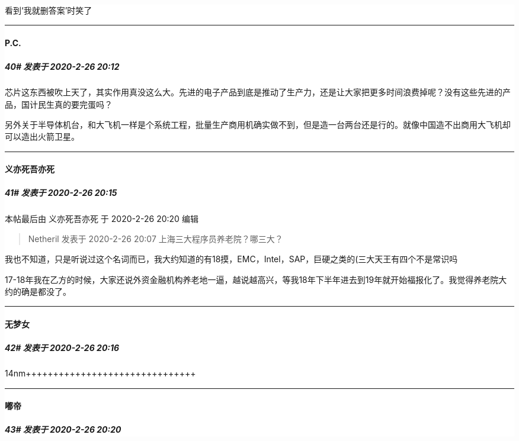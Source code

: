 
看到‘我就删答案’时笑了







*****

####  P.C.  
##### 40#       发表于 2020-2-26 20:12




芯片这东西被吹上天了，其实作用真没这么大。先进的电子产品到底是推动了生产力，还是让大家把更多时间浪费掉呢？没有这些先进的产品，国计民生真的要完蛋吗？

另外关于半导体机台，和大飞机一样是个系统工程，批量生产商用机确实做不到，但是造一台两台还是行的。就像中国造不出商用大飞机却可以造出火箭卫星。







*****

####  义亦死吾亦死  
##### 41#       发表于 2020-2-26 20:15



 本帖最后由 义亦死吾亦死 于 2020-2-26 20:20 编辑 
<blockquote>Netheril 发表于 2020-2-26 20:07
上海三大程序员养老院？哪三大？</blockquote>

我也不知道，只是听说过这个名词而已，我大约知道的有18摸，EMC，Intel，SAP，巨硬之类的(三大天王有四个不是常识吗

17-18年我在乙方的时候，大家还说外资金融机构养老地一逼，越说越高兴，等我18年下半年进去到19年就开始福报化了。我觉得养老院大约的确是都没了。







*****

####  无梦女  
##### 42#       发表于 2020-2-26 20:16




14nm+++++++++++++++++++++++++++++++







*****

####  嘟帝  
##### 43#       发表于 2020-2-26 20:20
